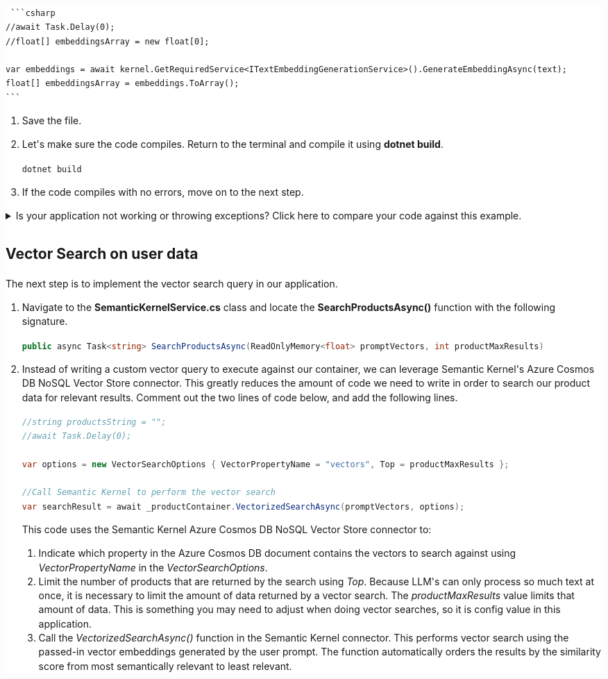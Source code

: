     ```csharp
    //await Task.Delay(0);
    //float[] embeddingsArray = new float[0];

    var embeddings = await kernel.GetRequiredService<ITextEmbeddingGenerationService>().GenerateEmbeddingAsync(text);
    float[] embeddingsArray = embeddings.ToArray();
    ```

1. Save the file.

1. Let's make sure the code compiles. Return to the terminal and compile it using **dotnet build**.

    ```bash
    dotnet build
    ```

1. If the code compiles with no errors, move on to the next step.

<details><summary>Is your application not working or throwing exceptions? Click here to compare your code against this example.</summary></details>

## Vector Search on user data

The next step is to implement the vector search query in our application.

1. Navigate to the **SemanticKernelService.cs** class and locate the **SearchProductsAsync()** function with the following signature. 

    ```csharp
    public async Task<string> SearchProductsAsync(ReadOnlyMemory<float> promptVectors, int productMaxResults)
    ```

1. Instead of writing a custom vector query to execute against our container, we can leverage Semantic Kernel's Azure Cosmos DB NoSQL Vector Store connector. This greatly reduces the amount of code we need to write in order to search our product data for relevant results. Comment out the two lines of code below, and add the following lines.

    ```csharp
    //string productsString = "";
    //await Task.Delay(0);

    var options = new VectorSearchOptions { VectorPropertyName = "vectors", Top = productMaxResults };

    //Call Semantic Kernel to perform the vector search
    var searchResult = await _productContainer.VectorizedSearchAsync(promptVectors, options);
    ```

    This code uses the Semantic Kernel Azure Cosmos DB NoSQL Vector Store connector to:

    1. Indicate which property in the Azure Cosmos DB document contains the vectors to search against using *VectorPropertyName* in the *VectorSearchOptions*.
    1. Limit the number of products that are returned by the search using *Top*. Because LLM's can only process so much text at once, it is necessary to limit the amount of data returned by a vector search. The *productMaxResults* value limits that amount of data. This is something you may need to adjust when doing vector searches, so it is config value in this application.
    1. Call the *VectorizedSearchAsync()* function in the Semantic Kernel connector. This performs vector search using the passed-in vector embeddings generated by the user prompt. The function automatically orders the results by the similarity score from most semantically relevant to least relevant.

